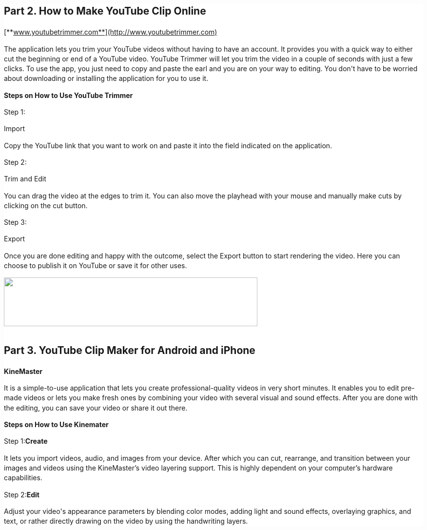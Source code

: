 ## Part 2\. How to Make YouTube Clip Online

[**www.youtubetrimmer.com**](http://www.youtubetrimmer.com)

The application lets you trim your YouTube videos without having to have an account. It provides you with a quick way to either cut the beginning or end of a YouTube video. YouTube Trimmer will let you trim the video in a couple of seconds with just a few clicks. To use the app, you just need to copy and paste the earl and you are on your way to editing. You don't have to be worried about downloading or installing the application for you to use it.

**Steps on How to Use YouTube Trimmer**

Step 1:

Import

Copy the YouTube link that you want to work on and paste it into the field indicated on the application.

Step 2:

Trim and Edit

You can drag the video at the edges to trim it. You can also move the playhead with your mouse and manually make cuts by clicking on the cut button.

Step 3:

Export

Once you are done editing and happy with the outcome, select the Export button to start rendering the video. Here you can choose to publish it on YouTube or save it for other uses.


<a href="https://imp.i110150.net/c/5597632/924299/11305" target="_top" id="924299"><img src="//a.impactradius-go.com/display-ad/11305-924299" border="0" alt="" width="520" height="100"/></a>

## Part 3\. YouTube Clip Maker for Android and iPhone

**KineMaster**

It is a simple-to-use application that lets you create professional-quality videos in very short minutes. It enables you to edit pre-made videos or lets you make fresh ones by combining your video with several visual and sound effects. After you are done with the editing, you can save your video or share it out there.

**Steps on How to Use Kinemater**

Step 1:**Create**

It lets you import videos, audio, and images from your device. After which you can cut, rearrange, and transition between your images and videos using the KineMaster’s video layering support. This is highly dependent on your computer’s hardware capabilities.

Step 2:**Edit**

Adjust your video's appearance parameters by blending color modes, adding light and sound effects, overlaying graphics, and text, or rather directly drawing on the video by using the handwriting layers.

